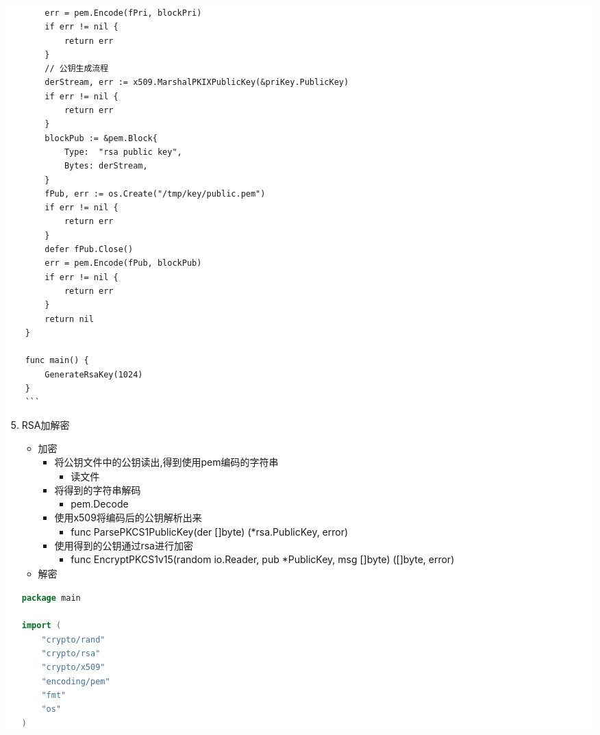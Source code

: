 			err = pem.Encode(fPri, blockPri)
			if err != nil {
				return err
			}
			// 公钥生成流程
			derStream, err := x509.MarshalPKIXPublicKey(&priKey.PublicKey)
			if err != nil {
				return err
			}
			blockPub := &pem.Block{
				Type:  "rsa public key",
				Bytes: derStream,
			}
			fPub, err := os.Create("/tmp/key/public.pem")
			if err != nil {
				return err
			}
			defer fPub.Close()
			err = pem.Encode(fPub, blockPub)
			if err != nil {
				return err
			}
			return nil
		}

		func main() {
			GenerateRsaKey(1024)
		}
		```

5. RSA加解密
	* 加密
		* 将公钥文件中的公钥读出,得到使用pem编码的字符串
			* 读文件
		* 将得到的字符串解码
			* pem.Decode
		* 使用x509将编码后的公钥解析出来
			* func ParsePKCS1PublicKey(der []byte) (*rsa.PublicKey, error)
		* 使用得到的公钥通过rsa进行加密
			* func EncryptPKCS1v15(random io.Reader, pub *PublicKey, msg []byte) ([]byte, error)
	* 解密

	```go
	package main

	import (
		"crypto/rand"
		"crypto/rsa"
		"crypto/x509"
		"encoding/pem"
		"fmt"
		"os"
	)

